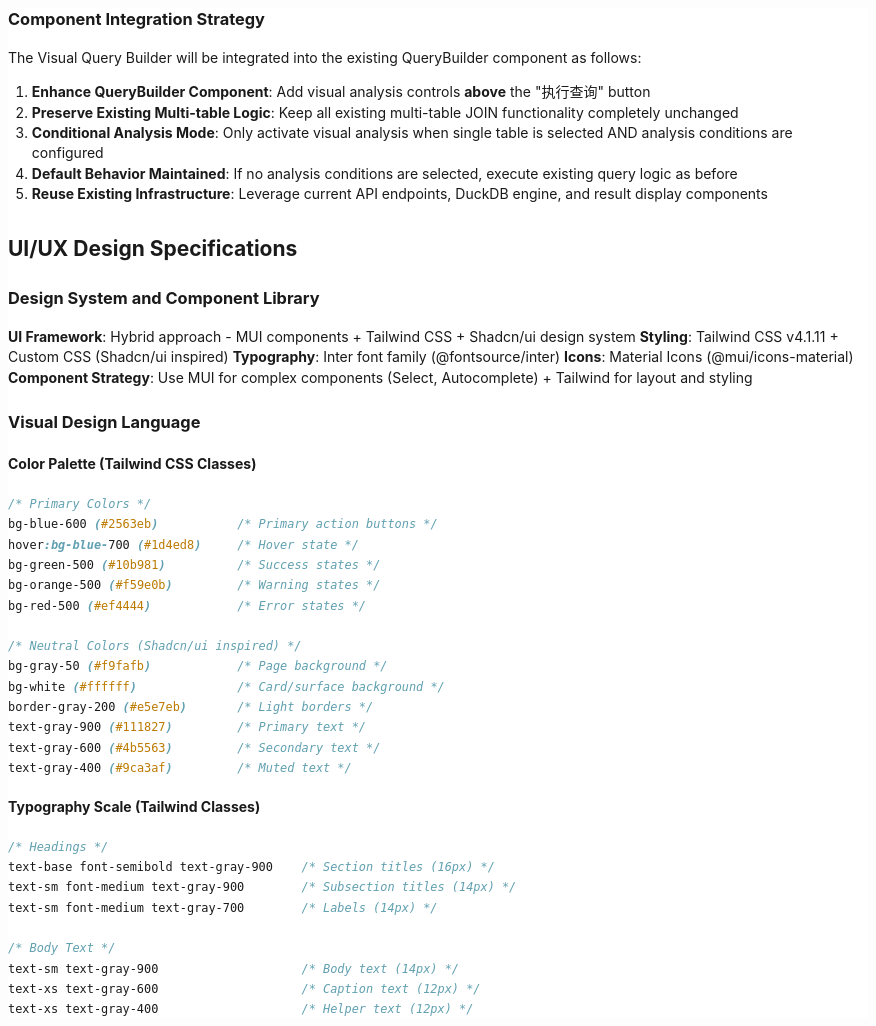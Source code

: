 ### Component Integration Strategy

The Visual Query Builder will be integrated into the existing QueryBuilder component as follows:

1. **Enhance QueryBuilder Component**: Add visual analysis controls **above** the "执行查询" button
2. **Preserve Existing Multi-table Logic**: Keep all existing multi-table JOIN functionality completely unchanged
3. **Conditional Analysis Mode**: Only activate visual analysis when single table is selected AND analysis conditions are configured
4. **Default Behavior Maintained**: If no analysis conditions are selected, execute existing query logic as before
5. **Reuse Existing Infrastructure**: Leverage current API endpoints, DuckDB engine, and result display components

## UI/UX Design Specifications

### Design System and Component Library

**UI Framework**: Hybrid approach - MUI components + Tailwind CSS + Shadcn/ui design system
**Styling**: Tailwind CSS v4.1.11 + Custom CSS (Shadcn/ui inspired)
**Typography**: Inter font family (@fontsource/inter)
**Icons**: Material Icons (@mui/icons-material)
**Component Strategy**: Use MUI for complex components (Select, Autocomplete) + Tailwind for layout and styling

### Visual Design Language

#### Color Palette (Tailwind CSS Classes)
```css
/* Primary Colors */
bg-blue-600 (#2563eb)           /* Primary action buttons */
hover:bg-blue-700 (#1d4ed8)     /* Hover state */
bg-green-500 (#10b981)          /* Success states */
bg-orange-500 (#f59e0b)         /* Warning states */
bg-red-500 (#ef4444)            /* Error states */

/* Neutral Colors (Shadcn/ui inspired) */
bg-gray-50 (#f9fafb)            /* Page background */
bg-white (#ffffff)              /* Card/surface background */
border-gray-200 (#e5e7eb)       /* Light borders */
text-gray-900 (#111827)         /* Primary text */
text-gray-600 (#4b5563)         /* Secondary text */
text-gray-400 (#9ca3af)         /* Muted text */
```

#### Typography Scale (Tailwind Classes)
```css
/* Headings */
text-base font-semibold text-gray-900    /* Section titles (16px) */
text-sm font-medium text-gray-900        /* Subsection titles (14px) */
text-sm font-medium text-gray-700        /* Labels (14px) */

/* Body Text */
text-sm text-gray-900                    /* Body text (14px) */
text-xs text-gray-600                    /* Caption text (12px) */
text-xs text-gray-400                    /* Helper text (12px) */
```

